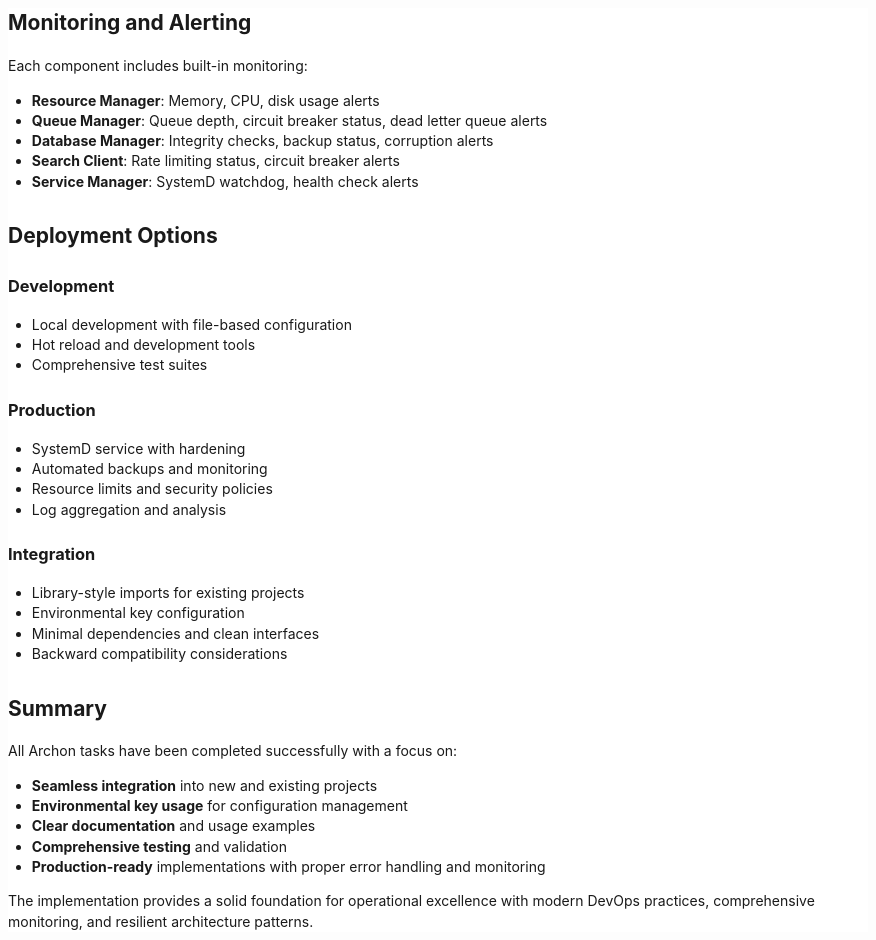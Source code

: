 ## Monitoring and Alerting

Each component includes built-in monitoring:

- **Resource Manager**: Memory, CPU, disk usage alerts
- **Queue Manager**: Queue depth, circuit breaker status, dead letter queue alerts
- **Database Manager**: Integrity checks, backup status, corruption alerts
- **Search Client**: Rate limiting status, circuit breaker alerts
- **Service Manager**: SystemD watchdog, health check alerts

## Deployment Options

### Development
- Local development with file-based configuration
- Hot reload and development tools
- Comprehensive test suites

### Production
- SystemD service with hardening
- Automated backups and monitoring
- Resource limits and security policies
- Log aggregation and analysis

### Integration
- Library-style imports for existing projects
- Environmental key configuration
- Minimal dependencies and clean interfaces
- Backward compatibility considerations

## Summary

All Archon tasks have been completed successfully with a focus on:
- **Seamless integration** into new and existing projects
- **Environmental key usage** for configuration management
- **Clear documentation** and usage examples
- **Comprehensive testing** and validation
- **Production-ready** implementations with proper error handling and monitoring

The implementation provides a solid foundation for operational excellence with modern DevOps practices, comprehensive monitoring, and resilient architecture patterns.